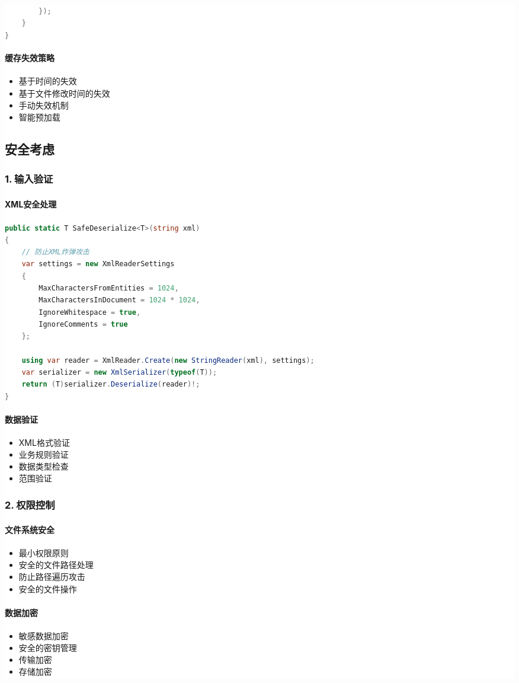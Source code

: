```csharp
        });
    }
}
```

#### 缓存失效策略
- 基于时间的失效
- 基于文件修改时间的失效
- 手动失效机制
- 智能预加载

## 安全考虑

### 1. 输入验证

#### XML安全处理
```csharp
public static T SafeDeserialize<T>(string xml)
{
    // 防止XML炸弹攻击
    var settings = new XmlReaderSettings
    {
        MaxCharactersFromEntities = 1024,
        MaxCharactersInDocument = 1024 * 1024,
        IgnoreWhitespace = true,
        IgnoreComments = true
    };
    
    using var reader = XmlReader.Create(new StringReader(xml), settings);
    var serializer = new XmlSerializer(typeof(T));
    return (T)serializer.Deserialize(reader)!;
}
```

#### 数据验证
- XML格式验证
- 业务规则验证
- 数据类型检查
- 范围验证

### 2. 权限控制

#### 文件系统安全
- 最小权限原则
- 安全的文件路径处理
- 防止路径遍历攻击
- 安全的文件操作

#### 数据加密
- 敏感数据加密
- 安全的密钥管理
- 传输加密
- 存储加密
